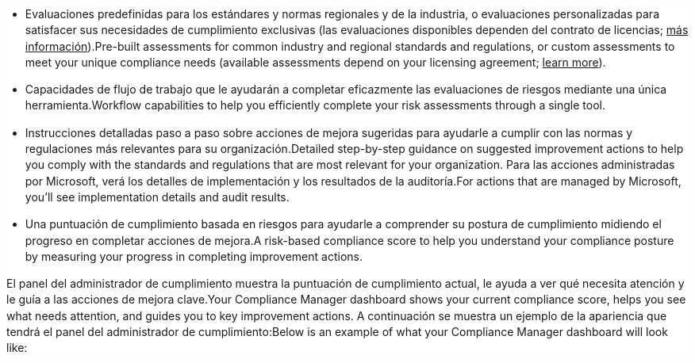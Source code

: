 - <span data-ttu-id="a0d0f-119">Evaluaciones predefinidas para los estándares y normas regionales y de la industria, o evaluaciones personalizadas para satisfacer sus necesidades de cumplimiento exclusivas (las evaluaciones disponibles dependen del contrato de licencias; [más información](https://go.microsoft.com/fwlink/?linkid=2132371)).</span><span class="sxs-lookup"><span data-stu-id="a0d0f-119">Pre-built assessments for common industry and regional standards and regulations, or custom assessments to meet your unique compliance needs (available assessments depend on your licensing agreement; [learn more](https://go.microsoft.com/fwlink/?linkid=2132371)).</span></span>

- <span data-ttu-id="a0d0f-120">Capacidades de flujo de trabajo que le ayudarán a completar eficazmente las evaluaciones de riesgos mediante una única herramienta.</span><span class="sxs-lookup"><span data-stu-id="a0d0f-120">Workflow capabilities to help you efficiently complete your risk assessments through a single tool.</span></span>

- <span data-ttu-id="a0d0f-121">Instrucciones detalladas paso a paso sobre acciones de mejora sugeridas para ayudarle a cumplir con las normas y regulaciones más relevantes para su organización.</span><span class="sxs-lookup"><span data-stu-id="a0d0f-121">Detailed step-by-step guidance on suggested improvement actions to help you comply with the standards and regulations that are most relevant for your organization.</span></span> <span data-ttu-id="a0d0f-122">Para las acciones administradas por Microsoft, verá los detalles de implementación y los resultados de la auditoría.</span><span class="sxs-lookup"><span data-stu-id="a0d0f-122">For actions that are managed by Microsoft, you’ll see implementation details and audit results.</span></span>

- <span data-ttu-id="a0d0f-123">Una puntuación de cumplimiento basada en riesgos para ayudarle a comprender su postura de cumplimiento midiendo el progreso en completar acciones de mejora.</span><span class="sxs-lookup"><span data-stu-id="a0d0f-123">A risk-based compliance score to help you understand your compliance posture by measuring your progress in completing improvement actions.</span></span>

<span data-ttu-id="a0d0f-124">El panel del administrador de cumplimiento muestra la puntuación de cumplimiento actual, le ayuda a ver qué necesita atención y le guía a las acciones de mejora clave.</span><span class="sxs-lookup"><span data-stu-id="a0d0f-124">Your Compliance Manager dashboard shows your current compliance score, helps you see what needs attention, and guides you to key improvement actions.</span></span> <span data-ttu-id="a0d0f-125">A continuación se muestra un ejemplo de la apariencia que tendrá el panel del administrador de cumplimiento:</span><span class="sxs-lookup"><span data-stu-id="a0d0f-125">Below is an example of what your Compliance Manager dashboard will look like:</span></span>
